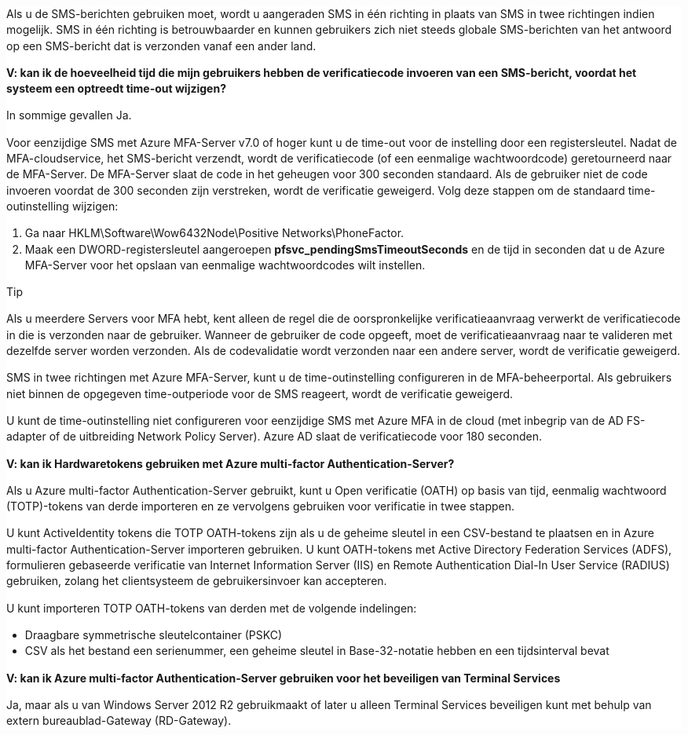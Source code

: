 Als u de SMS-berichten gebruiken moet, wordt u aangeraden SMS in één richting in plaats van SMS in twee richtingen indien mogelijk. SMS in één richting is betrouwbaarder en kunnen gebruikers zich niet steeds globale SMS-berichten van het antwoord op een SMS-bericht dat is verzonden vanaf een ander land.

**V: kan ik de hoeveelheid tijd die mijn gebruikers hebben de verificatiecode invoeren van een SMS-bericht, voordat het systeem een optreedt time-out wijzigen?**

In sommige gevallen Ja. 

Voor eenzijdige SMS met Azure MFA-Server v7.0 of hoger kunt u de time-out voor de instelling door een registersleutel. Nadat de MFA-cloudservice, het SMS-bericht verzendt, wordt de verificatiecode (of een eenmalige wachtwoordcode) geretourneerd naar de MFA-Server. De MFA-Server slaat de code in het geheugen voor 300 seconden standaard. Als de gebruiker niet de code invoeren voordat de 300 seconden zijn verstreken, wordt de verificatie geweigerd. Volg deze stappen om de standaard time-outinstelling wijzigen:

1. Ga naar HKLM\Software\Wow6432Node\Positive Networks\PhoneFactor.
2. Maak een DWORD-registersleutel aangeroepen **pfsvc_pendingSmsTimeoutSeconds** en de tijd in seconden dat u de Azure MFA-Server voor het opslaan van eenmalige wachtwoordcodes wilt instellen.

>[!TIP] 
>Als u meerdere Servers voor MFA hebt, kent alleen de regel die de oorspronkelijke verificatieaanvraag verwerkt de verificatiecode in die is verzonden naar de gebruiker. Wanneer de gebruiker de code opgeeft, moet de verificatieaanvraag naar te valideren met dezelfde server worden verzonden. Als de codevalidatie wordt verzonden naar een andere server, wordt de verificatie geweigerd. 

SMS in twee richtingen met Azure MFA-Server, kunt u de time-outinstelling configureren in de MFA-beheerportal. Als gebruikers niet binnen de opgegeven time-outperiode voor de SMS reageert, wordt de verificatie geweigerd. 

U kunt de time-outinstelling niet configureren voor eenzijdige SMS met Azure MFA in de cloud (met inbegrip van de AD FS-adapter of de uitbreiding Network Policy Server). Azure AD slaat de verificatiecode voor 180 seconden. 

**V: kan ik Hardwaretokens gebruiken met Azure multi-factor Authentication-Server?**

Als u Azure multi-factor Authentication-Server gebruikt, kunt u Open verificatie (OATH) op basis van tijd, eenmalig wachtwoord (TOTP)-tokens van derde importeren en ze vervolgens gebruiken voor verificatie in twee stappen.

U kunt ActiveIdentity tokens die TOTP OATH-tokens zijn als u de geheime sleutel in een CSV-bestand te plaatsen en in Azure multi-factor Authentication-Server importeren gebruiken. U kunt OATH-tokens met Active Directory Federation Services (ADFS), formulieren gebaseerde verificatie van Internet Information Server (IIS) en Remote Authentication Dial-In User Service (RADIUS) gebruiken, zolang het clientsysteem de gebruikersinvoer kan accepteren.

U kunt importeren TOTP OATH-tokens van derden met de volgende indelingen:  

- Draagbare symmetrische sleutelcontainer (PSKC)  
- CSV als het bestand een serienummer, een geheime sleutel in Base-32-notatie hebben en een tijdsinterval bevat  

**V: kan ik Azure multi-factor Authentication-Server gebruiken voor het beveiligen van Terminal Services**

Ja, maar als u van Windows Server 2012 R2 gebruikmaakt of later u alleen Terminal Services beveiligen kunt met behulp van extern bureaublad-Gateway (RD-Gateway).
